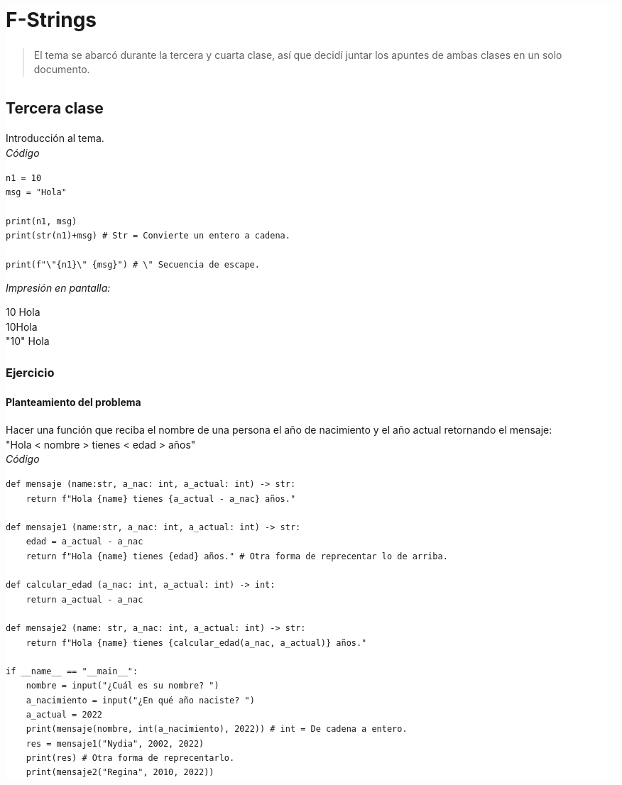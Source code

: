 # F-Strings
> El tema se abarcó durante la tercera y cuarta clase, así que decidí juntar los apuntes de ambas clases en un solo documento.
## Tercera clase
Introducción al tema.\
*Código*
```
n1 = 10 
msg = "Hola"

print(n1, msg)
print(str(n1)+msg) # Str = Convierte un entero a cadena.

print(f"\"{n1}\" {msg}") # \" Secuencia de escape.
```
*Impresión en pantalla:*

10 Hola\
10Hola\
<NO>"10" Hola

### Ejercicio
#### Planteamiento del problema
Hacer una función que reciba el nombre de una persona el año de nacimiento y el año actual retornando el mensaje: \
"Hola < nombre > tienes < edad > años"\
*Código*
```
def mensaje (name:str, a_nac: int, a_actual: int) -> str:
    return f"Hola {name} tienes {a_actual - a_nac} años."

def mensaje1 (name:str, a_nac: int, a_actual: int) -> str:
    edad = a_actual - a_nac
    return f"Hola {name} tienes {edad} años." # Otra forma de reprecentar lo de arriba.

def calcular_edad (a_nac: int, a_actual: int) -> int:
    return a_actual - a_nac

def mensaje2 (name: str, a_nac: int, a_actual: int) -> str:
    return f"Hola {name} tienes {calcular_edad(a_nac, a_actual)} años."

if __name__ == "__main__":
    nombre = input("¿Cuál es su nombre? ")
    a_nacimiento = input("¿En qué año naciste? ")
    a_actual = 2022
    print(mensaje(nombre, int(a_nacimiento), 2022)) # int = De cadena a entero.
    res = mensaje1("Nydia", 2002, 2022)
    print(res) # Otra forma de reprecentarlo.
    print(mensaje2("Regina", 2010, 2022))
```
